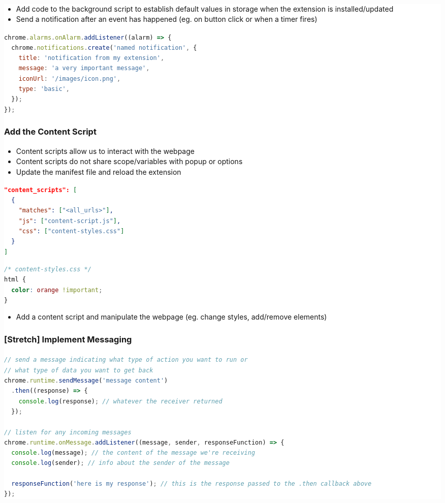 * Add code to the background script to establish default values in storage when the extension is installed/updated
* Send a notification after an event has happened (eg. on button click or when a timer fires)

```js
chrome.alarms.onAlarm.addListener((alarm) => {
  chrome.notifications.create('named notification', {
    title: 'notification from my extension',
    message: 'a very important message',
    iconUrl: '/images/icon.png',
    type: 'basic',
  });
});
```

### Add the Content Script
* Content scripts allow us to interact with the webpage
* Content scripts do not share scope/variables with popup or options
* Update the manifest file and reload the extension

```json
"content_scripts": [
  {
    "matches": ["<all_urls>"],
    "js": ["content-script.js"],
    "css": ["content-styles.css"]
  }
]
```

```css
/* content-styles.css */
html {
  color: orange !important;
}
```

* Add a content script and manipulate the webpage (eg. change styles, add/remove elements)

### [Stretch] Implement Messaging

```js
// send a message indicating what type of action you want to run or 
// what type of data you want to get back
chrome.runtime.sendMessage('message content')
  .then((response) => {
    console.log(response); // whatever the receiver returned
  });

// listen for any incoming messages
chrome.runtime.onMessage.addListener((message, sender, responseFunction) => {
  console.log(message); // the content of the message we're receiving
  console.log(sender); // info about the sender of the message

  responseFunction('here is my response'); // this is the response passed to the .then callback above
});
```
